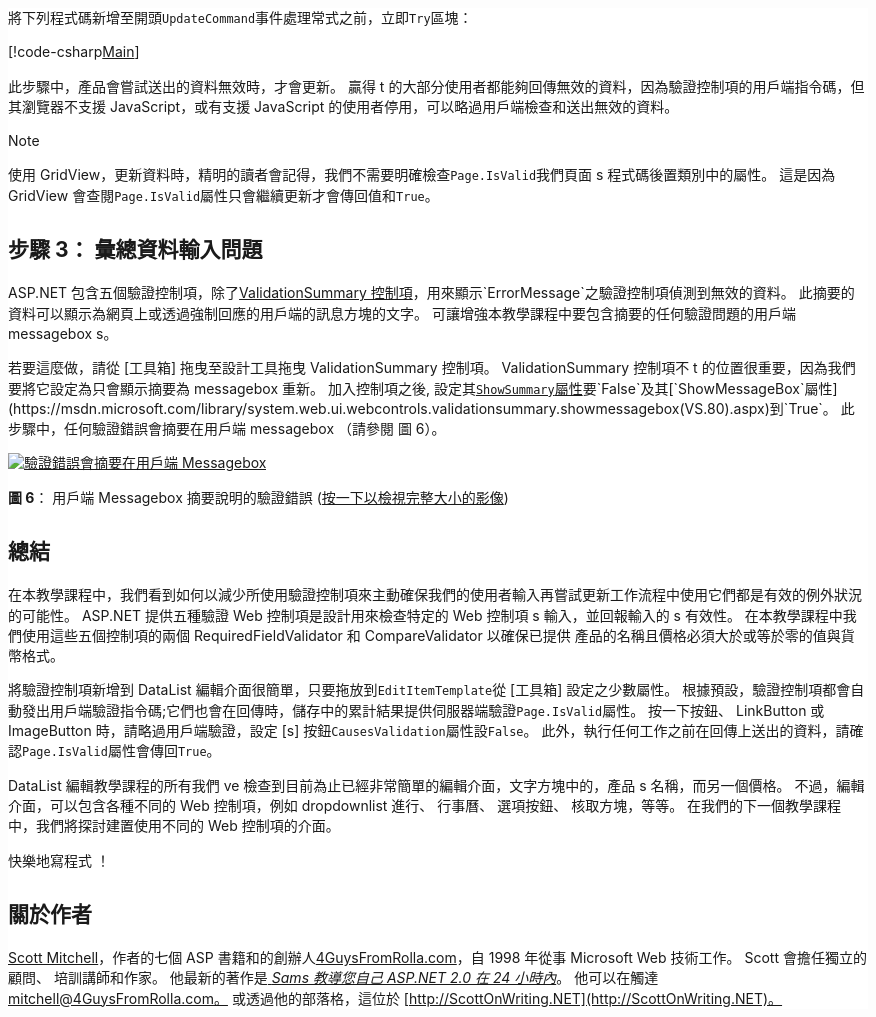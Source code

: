 將下列程式碼新增至開頭`UpdateCommand`事件處理常式之前，立即`Try`區塊：


[!code-csharp[Main](adding-validation-controls-to-the-datalist-s-editing-interface-cs/samples/sample2.cs)]

此步驟中，產品會嘗試送出的資料無效時，才會更新。 贏得 t 的大部分使用者都能夠回傳無效的資料，因為驗證控制項的用戶端指令碼，但其瀏覽器不支援 JavaScript，或有支援 JavaScript 的使用者停用，可以略過用戶端檢查和送出無效的資料。

> [!NOTE]
> 使用 GridView，更新資料時，精明的讀者會記得，我們不需要明確檢查`Page.IsValid`我們頁面 s 程式碼後置類別中的屬性。 這是因為 GridView 會查閱`Page.IsValid`屬性只會繼續更新才會傳回值和`True`。


## <a name="step-3-summarizing-data-entry-problems"></a>步驟 3： 彙總資料輸入問題

ASP.NET 包含五個驗證控制項，除了[ValidationSummary 控制項](https://msdn.microsoft.com/library/f9h59855(VS.80).aspx)，用來顯示`ErrorMessage`之驗證控制項偵測到無效的資料。 此摘要的資料可以顯示為網頁上或透過強制回應的用戶端的訊息方塊的文字。 可讓增強本教學課程中要包含摘要的任何驗證問題的用戶端 messagebox s。

若要這麼做，請從 [工具箱] 拖曳至設計工具拖曳 ValidationSummary 控制項。 ValidationSummary 控制項不 t 的位置很重要，因為我們要將它設定為只會顯示摘要為 messagebox 重新。 加入控制項之後, 設定其[`ShowSummary`屬性](https://msdn.microsoft.com/library/system.web.ui.webcontrols.validationsummary.showsummary(VS.80).aspx)要`False`及其[`ShowMessageBox`屬性](https://msdn.microsoft.com/library/system.web.ui.webcontrols.validationsummary.showmessagebox(VS.80).aspx)到`True`。 此步驟中，任何驗證錯誤會摘要在用戶端 messagebox （請參閱 圖 6）。


[![驗證錯誤會摘要在用戶端 Messagebox](adding-validation-controls-to-the-datalist-s-editing-interface-cs/_static/image17.png)](adding-validation-controls-to-the-datalist-s-editing-interface-cs/_static/image16.png)

**圖 6**： 用戶端 Messagebox 摘要說明的驗證錯誤 ([按一下以檢視完整大小的影像](adding-validation-controls-to-the-datalist-s-editing-interface-cs/_static/image18.png))


## <a name="summary"></a>總結

在本教學課程中，我們看到如何以減少所使用驗證控制項來主動確保我們的使用者輸入再嘗試更新工作流程中使用它們都是有效的例外狀況的可能性。 ASP.NET 提供五種驗證 Web 控制項是設計用來檢查特定的 Web 控制項 s 輸入，並回報輸入的 s 有效性。 在本教學課程中我們使用這些五個控制項的兩個 RequiredFieldValidator 和 CompareValidator 以確保已提供 產品的名稱且價格必須大於或等於零的值與貨幣格式。

將驗證控制項新增到 DataList 編輯介面很簡單，只要拖放到`EditItemTemplate`從 [工具箱] 設定之少數屬性。 根據預設，驗證控制項都會自動發出用戶端驗證指令碼;它們也會在回傳時，儲存中的累計結果提供伺服器端驗證`Page.IsValid`屬性。 按一下按鈕、 LinkButton 或 ImageButton 時，請略過用戶端驗證，設定 [s] 按鈕`CausesValidation`屬性設`False`。 此外，執行任何工作之前在回傳上送出的資料，請確認`Page.IsValid`屬性會傳回`True`。

DataList 編輯教學課程的所有我們 ve 檢查到目前為止已經非常簡單的編輯介面，文字方塊中的，產品 s 名稱，而另一個價格。 不過，編輯介面，可以包含各種不同的 Web 控制項，例如 dropdownlist 進行、 行事曆、 選項按鈕、 核取方塊，等等。 在我們的下一個教學課程中，我們將探討建置使用不同的 Web 控制項的介面。

快樂地寫程式 ！

## <a name="about-the-author"></a>關於作者

[Scott Mitchell](http://www.4guysfromrolla.com/ScottMitchell.shtml)，作者的七個 ASP 書籍和的創辦人[4GuysFromRolla.com](http://www.4guysfromrolla.com)，自 1998 年從事 Microsoft Web 技術工作。 Scott 會擔任獨立的顧問、 培訓講師和作家。 他最新的著作是[ *Sams 教導您自己 ASP.NET 2.0 在 24 小時內*](https://www.amazon.com/exec/obidos/ASIN/0672327384/4guysfromrollaco)。 他可以在觸達[ mitchell@4GuysFromRolla.com。](mailto:mitchell@4GuysFromRolla.com) 或透過他的部落格，這位於 [http://ScottOnWriting.NET](http://ScottOnWriting.NET)。
